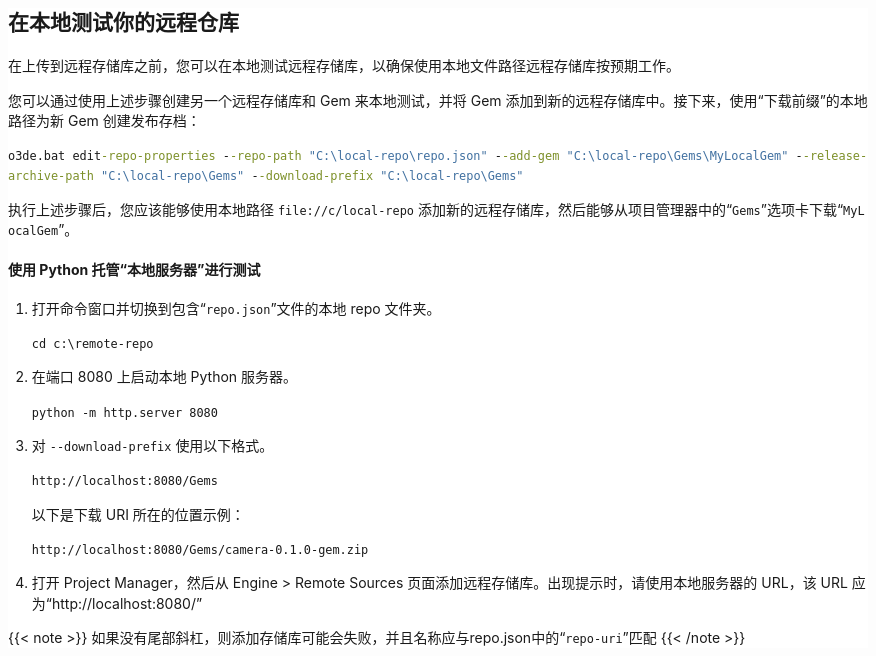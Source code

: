 ## 在本地测试你的远程仓库
在上传到远程存储库之前，您可以在本地测试远程存储库，以确保使用本地文件路径远程存储库按预期工作。

您可以通过使用上述步骤创建另一个远程存储库和 Gem 来本地测试，并将 Gem 添加到新的远程存储库中。接下来，使用“下载前缀”的本地路径为新 Gem 创建发布存档：
```cmd
o3de.bat edit-repo-properties --repo-path "C:\local-repo\repo.json" --add-gem "C:\local-repo\Gems\MyLocalGem" --release-archive-path "C:\local-repo\Gems" --download-prefix "C:\local-repo\Gems"
```

执行上述步骤后，您应该能够使用本地路径 `file://c/local-repo` 添加新的远程存储库，然后能够从项目管理器中的“`Gems`”选项卡下载“`MyLocalGem`”。


#### 使用 Python 托管“本地服务器”进行测试

1. 打开命令窗口并切换到包含“`repo.json`”文件的本地 repo 文件夹。
    ```
    cd c:\remote-repo
    ``` 

2. 在端口 8080 上启动本地 Python 服务器。
    ```
    python -m http.server 8080
    ```

3. 对 `--download-prefix` 使用以下格式。
    ```
    http://localhost:8080/Gems
    ```

    以下是下载 URI 所在的位置示例：
    ```
    http://localhost:8080/Gems/camera-0.1.0-gem.zip
    ```


4. 打开 Project Manager，然后从 Engine > Remote Sources 页面添加远程存储库。出现提示时，请使用本地服务器的 URL，该 URL 应为“http://localhost:8080/”

{{< note >}}
如果没有尾部斜杠，则添加存储库可能会失败，并且名称应与repo.json中的“`repo-uri`”匹配
{{< /note >}}
